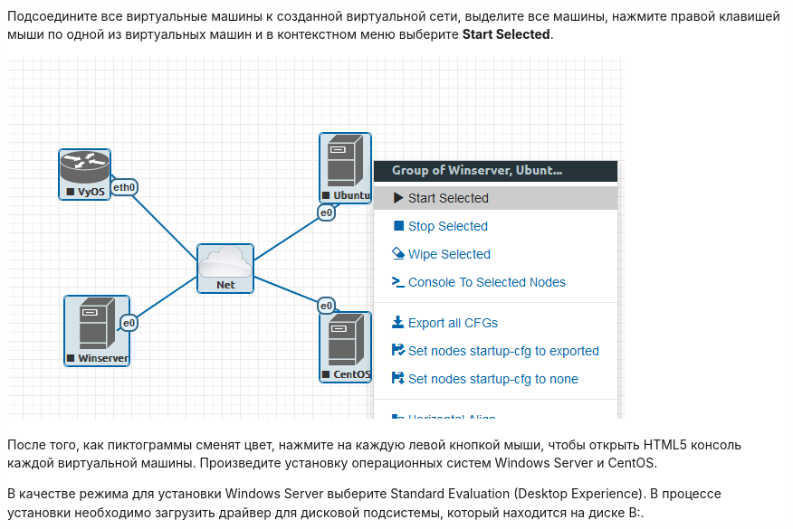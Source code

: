 Подсоедините все виртуальные машины к созданной виртуальной сети, выделите все машины, нажмите правой клавишей мыши по одной из виртуальных машин и в контекстном меню выберите **Start Selected**.

![](./assets/15.png)

После того, как пиктограммы сменят цвет, нажмите на каждую левой кнопкой мыши, чтобы открыть HTML5 консоль каждой виртуальной машины. Произведите установку операционных систем Windows Server и CentOS. 

В качестве режима для установки Windows Server выберите Standard Evaluation (Desktop Experience). В процессе установки необходимо загрузить драйвер для дисковой подсистемы, который находится на диске B:\.
